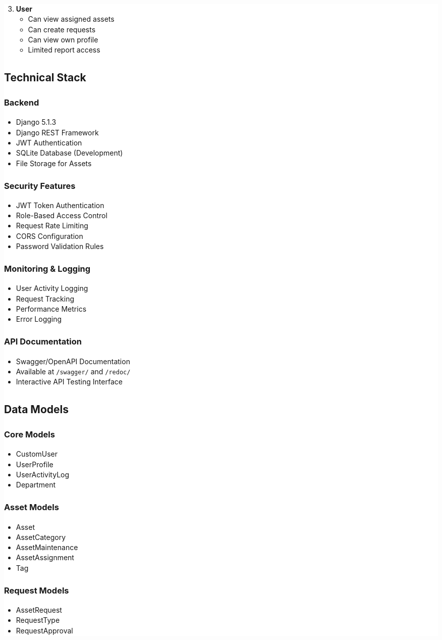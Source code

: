 3. **User**
   - Can view assigned assets
   - Can create requests
   - Can view own profile
   - Limited report access

## Technical Stack

### Backend
- Django 5.1.3
- Django REST Framework
- JWT Authentication
- SQLite Database (Development)
- File Storage for Assets

### Security Features
- JWT Token Authentication
- Role-Based Access Control
- Request Rate Limiting
- CORS Configuration
- Password Validation Rules

### Monitoring & Logging
- User Activity Logging
- Request Tracking
- Performance Metrics
- Error Logging

### API Documentation
- Swagger/OpenAPI Documentation
- Available at `/swagger/` and `/redoc/`
- Interactive API Testing Interface

## Data Models

### Core Models
- CustomUser
- UserProfile
- UserActivityLog
- Department

### Asset Models
- Asset
- AssetCategory
- AssetMaintenance
- AssetAssignment
- Tag

### Request Models
- AssetRequest
- RequestType
- RequestApproval
